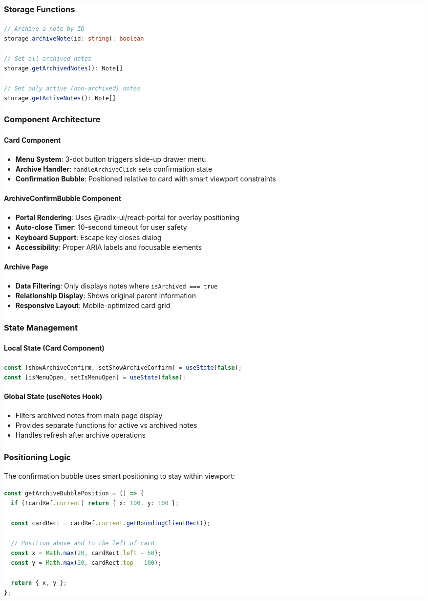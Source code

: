 ### Storage Functions

```typescript
// Archive a note by ID
storage.archiveNote(id: string): boolean

// Get all archived notes
storage.getArchivedNotes(): Note[]

// Get only active (non-archived) notes
storage.getActiveNotes(): Note[]
```

### Component Architecture

#### Card Component
- **Menu System**: 3-dot button triggers slide-up drawer menu
- **Archive Handler**: `handleArchiveClick` sets confirmation state
- **Confirmation Bubble**: Positioned relative to card with smart viewport constraints

#### ArchiveConfirmBubble Component
- **Portal Rendering**: Uses @radix-ui/react-portal for overlay positioning
- **Auto-close Timer**: 10-second timeout for user safety
- **Keyboard Support**: Escape key closes dialog
- **Accessibility**: Proper ARIA labels and focusable elements

#### Archive Page
- **Data Filtering**: Only displays notes where `isArchived === true`
- **Relationship Display**: Shows original parent information
- **Responsive Layout**: Mobile-optimized card grid

### State Management

#### Local State (Card Component)
```typescript
const [showArchiveConfirm, setShowArchiveConfirm] = useState(false);
const [isMenuOpen, setIsMenuOpen] = useState(false);
```

#### Global State (useNotes Hook)
- Filters archived notes from main page display
- Provides separate functions for active vs archived notes
- Handles refresh after archive operations

### Positioning Logic

The confirmation bubble uses smart positioning to stay within viewport:

```typescript
const getArchiveBubblePosition = () => {
  if (!cardRef.current) return { x: 100, y: 100 };

  const cardRect = cardRef.current.getBoundingClientRect();
  
  // Position above and to the left of card
  const x = Math.max(20, cardRect.left - 50);
  const y = Math.max(20, cardRect.top - 100);
  
  return { x, y };
};
```
